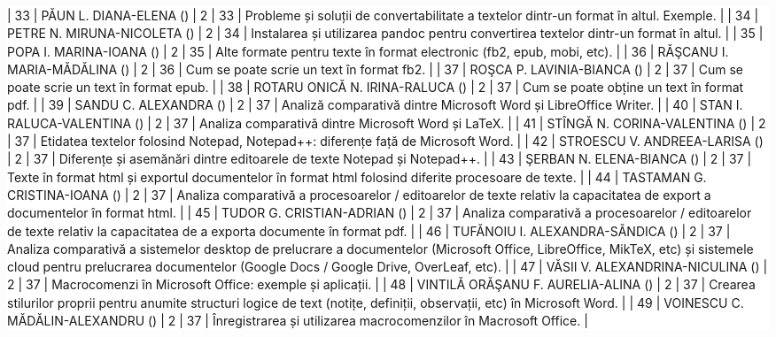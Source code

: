 | 33 | PĂUN L. DIANA-ELENA ()  | 2 | 33 | Probleme și soluții de convertabilitate a textelor dintr-un format în altul. Exemple. | 
| 34 | PETRE N. MIRUNA-NICOLETA ()  | 2 | 34 | Instalarea și utilizarea pandoc pentru convertirea textelor dintr-un format în altul. | 
| 35 | POPA I. MARINA-IOANA ()  | 2 | 35 | Alte formate pentru texte în format electronic (fb2, epub, mobi, etc). | 
| 36 | RĂŞCANU I. MARIA-MĂDĂLINA ()  | 2 | 36 | Cum se poate scrie un text în format fb2. | 
| 37 | ROŞCA P. LAVINIA-BIANCA ()  | 2 | 37 | Cum se poate scrie un text în format epub. | 
| 38 | ROTARU ONICĂ N. IRINA-RALUCA ()  | 2 | 37 | Cum se poate obține un text în format pdf. | 
| 39 | SANDU C. ALEXANDRA ()  | 2 | 37 | Analiză comparativă dintre Microsoft Word și LibreOffice Writer. | 
| 40 | STAN I. RALUCA-VALENTINA ()  | 2 | 37 | Analiza comparativă dintre Microsoft Word și LaTeX. | 
| 41 | STÎNGĂ N. CORINA-VALENTINA ()  | 2 | 37 | Etidatea textelor folosind Notepad, Notepad++: diferențe față de Microsoft Word. | 
| 42 | STROESCU V. ANDREEA-LARISA ()  | 2 | 37 | Diferențe și asemănări dintre editoarele de texte Notepad și Notepad++. | 
| 43 | ŞERBAN N. ELENA-BIANCA ()  | 2 | 37 | Texte în format html și exportul documentelor în format html folosind diferite procesoare de texte. | 
| 44 | TASTAMAN G. CRISTINA-IOANA ()  | 2 | 37 | Analiza comparativă a procesoarelor / editoarelor de texte relativ la capacitatea de export a documentelor în format html. | 
| 45 | TUDOR G. CRISTIAN-ADRIAN ()  | 2 | 37 | Analiza comparativă a procesoarelor / editoarelor de texte relativ la capacitatea de a exporta documente în format pdf. | 
| 46 | TUFĂNOIU I. ALEXANDRA-SĂNDICA ()  | 2 | 37 | Analiza comparativă a sistemelor desktop de prelucrare a documentelor (Microsoft Office, LibreOffice, MikTeX, etc) și sistemele cloud pentru prelucrarea documentelor (Google Docs / Google Drive, OverLeaf, etc). | 
| 47 | VĂSII V. ALEXANDRINA-NICULINA ()  | 2 | 37 | Macrocomenzi în Microsoft Office: exemple și aplicații. | 
| 48 | VINTILĂ ORĂŞANU F. AURELIA-ALINA ()  | 2 | 37 | Crearea stilurilor proprii pentru anumite structuri logice de text (notițe, definiții, observații, etc) în Microsoft Word. | 
| 49 | VOINESCU C. MĂDĂLIN-ALEXANDRU ()  | 2 | 37 | Înregistrarea și utilizarea macrocomenzilor în Macrosoft Office. | 
